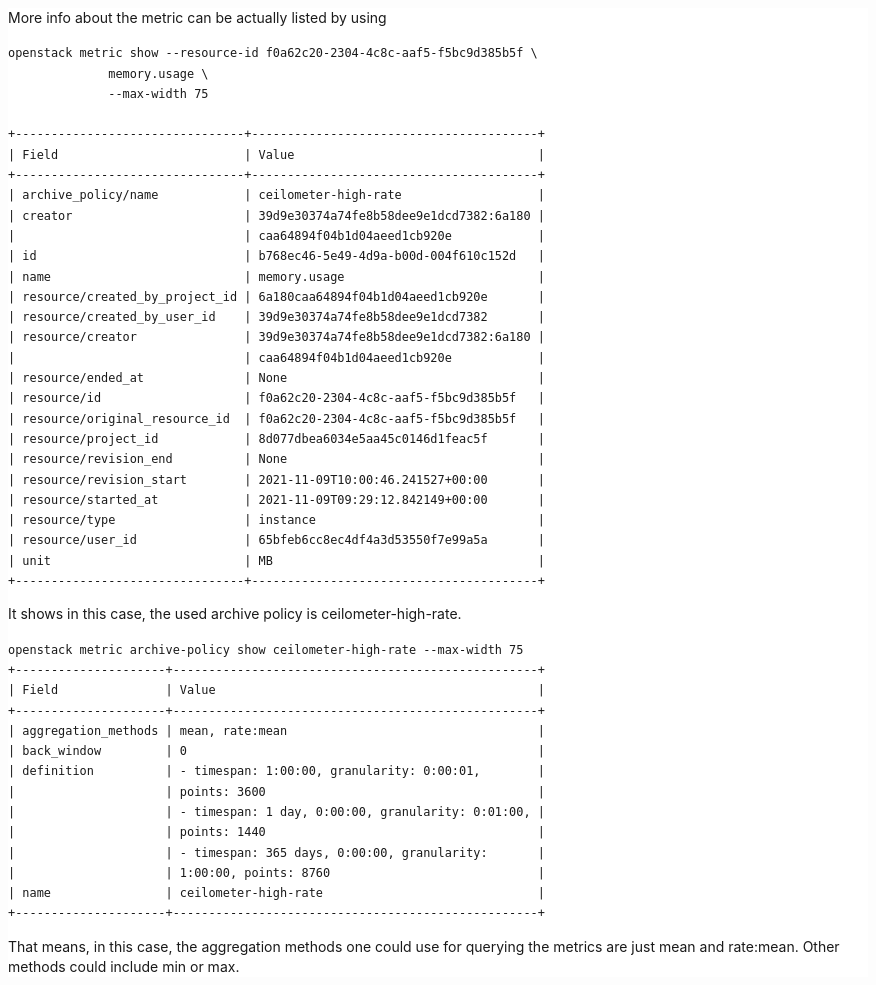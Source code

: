 More info about the metric can be actually listed by using

```
openstack metric show --resource-id f0a62c20-2304-4c8c-aaf5-f5bc9d385b5f \
              memory.usage \
              --max-width 75

+--------------------------------+----------------------------------------+
| Field                          | Value                                  |
+--------------------------------+----------------------------------------+
| archive_policy/name            | ceilometer-high-rate                   |
| creator                        | 39d9e30374a74fe8b58dee9e1dcd7382:6a180 |
|                                | caa64894f04b1d04aeed1cb920e            |
| id                             | b768ec46-5e49-4d9a-b00d-004f610c152d   |
| name                           | memory.usage                           |
| resource/created_by_project_id | 6a180caa64894f04b1d04aeed1cb920e       |
| resource/created_by_user_id    | 39d9e30374a74fe8b58dee9e1dcd7382       |
| resource/creator               | 39d9e30374a74fe8b58dee9e1dcd7382:6a180 |
|                                | caa64894f04b1d04aeed1cb920e            |
| resource/ended_at              | None                                   |
| resource/id                    | f0a62c20-2304-4c8c-aaf5-f5bc9d385b5f   |
| resource/original_resource_id  | f0a62c20-2304-4c8c-aaf5-f5bc9d385b5f   |
| resource/project_id            | 8d077dbea6034e5aa45c0146d1feac5f       |
| resource/revision_end          | None                                   |
| resource/revision_start        | 2021-11-09T10:00:46.241527+00:00       |
| resource/started_at            | 2021-11-09T09:29:12.842149+00:00       |
| resource/type                  | instance                               |
| resource/user_id               | 65bfeb6cc8ec4df4a3d53550f7e99a5a       |
| unit                           | MB                                     |
+--------------------------------+----------------------------------------+
```

It shows in this case, the used archive policy is ceilometer-high-rate.

```
openstack metric archive-policy show ceilometer-high-rate --max-width 75
+---------------------+---------------------------------------------------+
| Field               | Value                                             |
+---------------------+---------------------------------------------------+
| aggregation_methods | mean, rate:mean                                   |
| back_window         | 0                                                 |
| definition          | - timespan: 1:00:00, granularity: 0:00:01,        |
|                     | points: 3600                                      |
|                     | - timespan: 1 day, 0:00:00, granularity: 0:01:00, |
|                     | points: 1440                                      |
|                     | - timespan: 365 days, 0:00:00, granularity:       |
|                     | 1:00:00, points: 8760                             |
| name                | ceilometer-high-rate                              |
+---------------------+---------------------------------------------------+
```

That means, in this case, the aggregation methods one could use for querying
the metrics are just mean and rate:mean. Other methods could include min or max.
